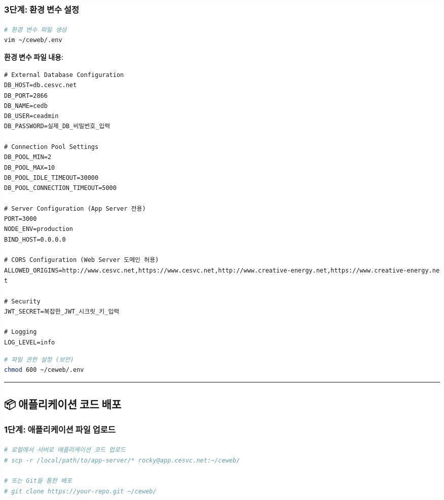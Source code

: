 ### 3단계: 환경 변수 설정

```bash
# 환경 변수 파일 생성
vim ~/ceweb/.env
```

**환경 변수 파일 내용**:

```env
# External Database Configuration
DB_HOST=db.cesvc.net
DB_PORT=2866
DB_NAME=cedb
DB_USER=ceadmin
DB_PASSWORD=실제_DB_비밀번호_입력

# Connection Pool Settings
DB_POOL_MIN=2
DB_POOL_MAX=10
DB_POOL_IDLE_TIMEOUT=30000
DB_POOL_CONNECTION_TIMEOUT=5000

# Server Configuration (App Server 전용)
PORT=3000
NODE_ENV=production
BIND_HOST=0.0.0.0

# CORS Configuration (Web Server 도메인 허용)
ALLOWED_ORIGINS=http://www.cesvc.net,https://www.cesvc.net,http://www.creative-energy.net,https://www.creative-energy.net

# Security
JWT_SECRET=복잡한_JWT_시크릿_키_입력

# Logging
LOG_LEVEL=info
```

```bash
# 파일 권한 설정 (보안)
chmod 600 ~/ceweb/.env
```

---

## 📦 애플리케이션 코드 배포

### 1단계: 애플리케이션 파일 업로드

```bash
# 로컬에서 서버로 애플리케이션 코드 업로드
# scp -r /local/path/to/app-server/* rocky@app.cesvc.net:~/ceweb/

# 또는 Git을 통한 배포
# git clone https://your-repo.git ~/ceweb/
```
